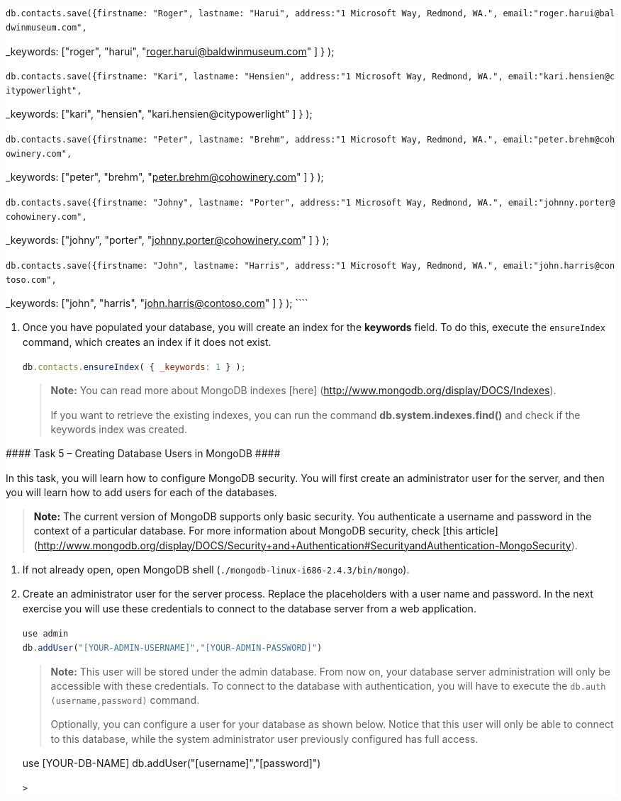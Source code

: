 	db.contacts.save({firstname: "Roger", lastname: "Harui", address:"1 Microsoft Way, Redmond, WA.", email:"roger.harui@baldwinmuseum.com", 
_keywords: ["roger", "harui", "roger.harui@baldwinmuseum.com" ] } );

	db.contacts.save({firstname: "Kari", lastname: "Hensien", address:"1 Microsoft Way, Redmond, WA.", email:"kari.hensien@citypowerlight", 
_keywords: ["kari", "hensien", "kari.hensien@citypowerlight" ] } );

	db.contacts.save({firstname: "Peter", lastname: "Brehm", address:"1 Microsoft Way, Redmond, WA.", email:"peter.brehm@cohowinery.com", 
_keywords: ["peter", "brehm", "peter.brehm@cohowinery.com" ] } );

	db.contacts.save({firstname: "Johny", lastname: "Porter", address:"1 Microsoft Way, Redmond, WA.", email:"johnny.porter@cohowinery.com", 
_keywords: ["johny", "porter", "johnny.porter@cohowinery.com" ] } );

	db.contacts.save({firstname: "John", lastname: "Harris", address:"1 Microsoft Way, Redmond, WA.", email:"john.harris@contoso.com", 
_keywords: ["john", "harris", "john.harris@contoso.com" ] } );
	````
			
1. Once you have populated your database, you will create an index for the **keywords** field. To do this, execute the `ensureIndex` command, which creates an index if it does not exist.
	
	````JavaScript
	db.contacts.ensureIndex( { _keywords: 1 } );
	````
	
	>**Note:** You can read more about MongoDB indexes [here] (http://www.mongodb.org/display/DOCS/Indexes).
	>
	> If you want to retrieve the existing indexes, you can run the command **db.system.indexes.find()** and check if the keywords index was created.

<a name="Ex1Task5" />
#### Task 5 – Creating Database Users in MongoDB ####

In this task, you will learn how to configure MongoDB security. You will first create an administrator user for the server, and then you will learn how to add users for each of the databases.

>**Note:** The current version of MongoDB supports only basic security. You authenticate a username and password in the context of a particular database. For more information about MongoDB security, check [this article] (http://www.mongodb.org/display/DOCS/Security+and+Authentication#SecurityandAuthentication-MongoSecurity).

1. If not already open, open MongoDB shell (`./mongodb-linux-i686-2.4.3/bin/mongo`).

1. Create an administrator user for the server process. Replace the placeholders with a user name and password. In the next exercise you will use these credentials to connect to the database server from a web application.

	````JavaScript
	use admin
	db.addUser("[YOUR-ADMIN-USERNAME]","[YOUR-ADMIN-PASSWORD]")
	````

	> **Note:** This user will be stored under the admin database. From now on, your database server administration will only be accessible with these credentials. To connect to the database with authentication, you will have to execute the `db.auth(username,password)` command. 
	>
	> Optionally, you can configure a user for your database as shown below. Notice that this user will only be able to connect to this database, while the system administrator user previously configured has full access.
	>
	>````JavaScript
	use [YOUR-DB-NAME]
	db.addUser("[username]","[password]")
	````
	>